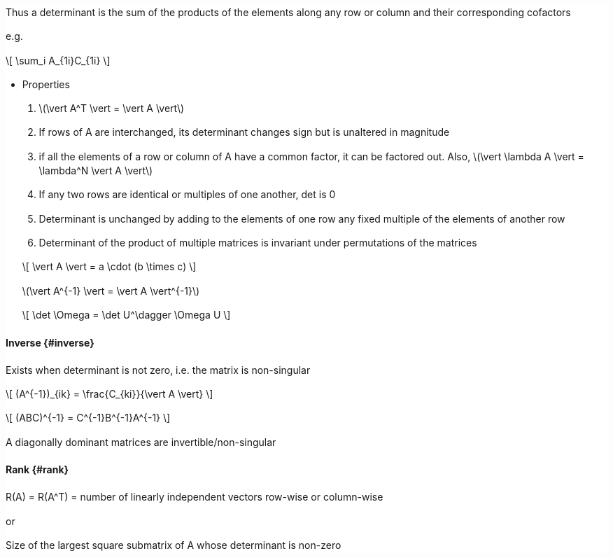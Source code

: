 Thus a determinant is the sum of the products of the elements along any row or column and their corresponding cofactors

e.g.

\\[
\sum\_i A\_{1i}C\_{1i}
\\]



-  Properties

	1.  \\(\vert A^T \vert = \vert A \vert\\)

	2.  If rows of A are interchanged, its determinant changes sign but is unaltered in magnitude

	3.  if all the elements of a row or column of A have a common factor, it can be factored out. Also, \\(\vert \lambda A \vert = \lambda^N \vert A \vert\\)

	4.  If any two rows are identical or multiples of one another, det is 0

	5.  Determinant is unchanged by adding to the elements of one row any fixed multiple of the elements of another row

	6.  Determinant of the product of multiple matrices is invariant under permutations of the matrices

	 \\[
	 \vert A \vert = a \cdot (b \times c)
	 \\]

	 \\(\vert A^{-1} \vert = \vert A \vert^{-1}\\)

	 \\[
	 \det \Omega = \det U^\dagger \Omega U
	 \\]


#### Inverse {#inverse}

Exists when determinant is not zero, i.e. the matrix is non-singular

\\[
(A^{-1})\_{ik} = \frac{C\_{ki}}{\vert A \vert}
\\]

\\[
(ABC)^{-1} = C^{-1}B^{-1}A^{-1}
\\]

A diagonally dominant matrices are invertible/non-singular


#### Rank {#rank}

R(A) = R(A^T) = number of linearly independent vectors row-wise or column-wise

or

Size of the largest square submatrix of A whose determinant is non-zero

